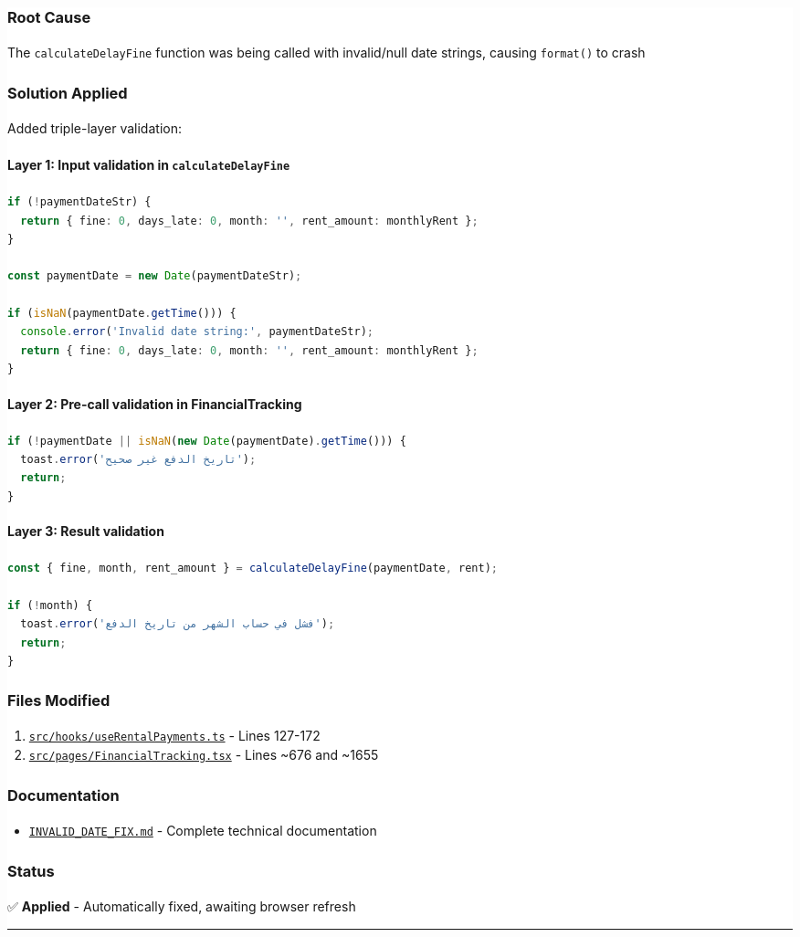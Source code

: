 ### Root Cause
The `calculateDelayFine` function was being called with invalid/null date strings, causing `format()` to crash

### Solution Applied
Added triple-layer validation:

#### Layer 1: Input validation in `calculateDelayFine`
```typescript
if (!paymentDateStr) {
  return { fine: 0, days_late: 0, month: '', rent_amount: monthlyRent };
}

const paymentDate = new Date(paymentDateStr);

if (isNaN(paymentDate.getTime())) {
  console.error('Invalid date string:', paymentDateStr);
  return { fine: 0, days_late: 0, month: '', rent_amount: monthlyRent };
}
```

#### Layer 2: Pre-call validation in FinancialTracking
```typescript
if (!paymentDate || isNaN(new Date(paymentDate).getTime())) {
  toast.error('تاريخ الدفع غير صحيح');
  return;
}
```

#### Layer 3: Result validation
```typescript
const { fine, month, rent_amount } = calculateDelayFine(paymentDate, rent);

if (!month) {
  toast.error('فشل في حساب الشهر من تاريخ الدفع');
  return;
}
```

### Files Modified
1. [`src/hooks/useRentalPayments.ts`](file://c:\Users\khamis\Desktop\fleetifyapp-3\src\hooks\useRentalPayments.ts) - Lines 127-172
2. [`src/pages/FinancialTracking.tsx`](file://c:\Users\khamis\Desktop\fleetifyapp-3\src\pages\FinancialTracking.tsx) - Lines ~676 and ~1655

### Documentation
- [`INVALID_DATE_FIX.md`](file://c:\Users\khamis\Desktop\fleetifyapp-3\INVALID_DATE_FIX.md) - Complete technical documentation

### Status
✅ **Applied** - Automatically fixed, awaiting browser refresh

---